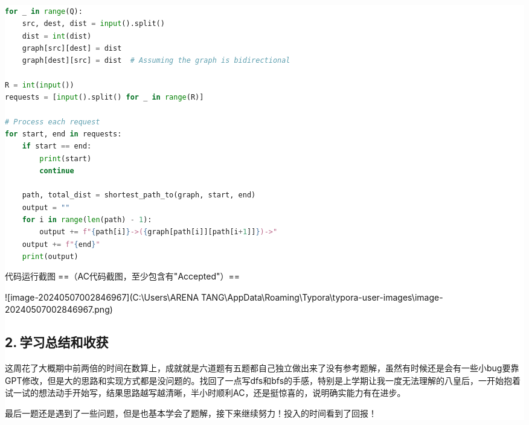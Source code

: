 ```python
for _ in range(Q):
    src, dest, dist = input().split()
    dist = int(dist)
    graph[src][dest] = dist
    graph[dest][src] = dist  # Assuming the graph is bidirectional

R = int(input())
requests = [input().split() for _ in range(R)]

# Process each request
for start, end in requests:
    if start == end:
        print(start)
        continue

    path, total_dist = shortest_path_to(graph, start, end)
    output = ""
    for i in range(len(path) - 1):
        output += f"{path[i]}->({graph[path[i]][path[i+1]]})->"
    output += f"{end}"
    print(output)

```



代码运行截图 ==（AC代码截图，至少包含有"Accepted"）==



![image-20240507002846967](C:\Users\ARENA TANG\AppData\Roaming\Typora\typora-user-images\image-20240507002846967.png)

## 2. 学习总结和收获

这周花了大概期中前两倍的时间在数算上，成就就是六道题有五题都自己独立做出来了没有参考题解，虽然有时候还是会有一些小bug要靠GPT修改，但是大的思路和实现方式都是没问题的。找回了一点写dfs和bfs的手感，特别是上学期让我一度无法理解的八皇后，一开始抱着试一试的想法动手开始写，结果思路越写越清晰，半小时顺利AC，还是挺惊喜的，说明确实能力有在进步。

最后一题还是遇到了一些问题，但是也基本学会了题解，接下来继续努力！投入的时间看到了回报！

